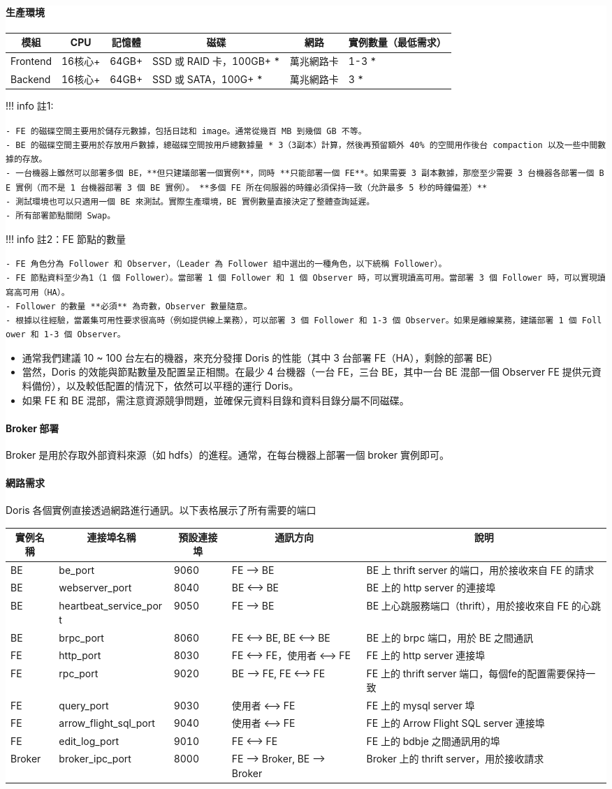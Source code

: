 #### 生產環境

| 模組 | CPU | 記憶體 | 磁碟 | 網路 | 實例數量（最低需求）​​ |
|---|---|---|---|---|------------|
| Frontend | 16核心+ | 64GB+ | SSD 或 RAID 卡，100GB+ * | 萬兆網路卡 | 1-3 * |
| Backend | 16核心+ | 64GB+ | SSD 或 SATA，100G+ * | 萬兆網路卡 | 3 * |

!!! info
    註1:

    - FE 的磁碟空間主要用於儲存元數據，包括日誌和 image。通常從幾百 MB 到幾個 GB 不等。
    - BE 的磁碟空間主要用於存放用戶數據，總磁碟空間按用戶總數據量 * 3（3副本）計算，然後再預留額外 40% 的空間用作後台 compaction 以及一些中間數據的存放。
    - 一台機器上雖然可以部署多個 BE，**但只建議部署一個實例**，同時 **只能部署一個 FE**。如果需要 3 副本數據，那麼至少需要 3 台機器各部署一個 BE 實例（而不是 1 台機器部署 3 個 BE 實例）。 **多個 FE 所在伺服器的時鐘必須保持一致（允許最多 5 秒的時鐘偏差）**
    - 測試環境也可以只適用一個 BE 來測試。實際生產環境，BE 實例數量直接決定了整體查詢延遲。
    - 所有部署節點關閉 Swap。

!!! info
    註2：FE 節點的數量

    - FE 角色分為 Follower 和 Observer，（Leader 為 Follower 組中選出的一種角色，以下統稱 Follower）。
    - FE 節點資料至少為1（1 個 Follower）。當部署 1 個 Follower 和 1 個 Observer 時，可以實現讀高可用。當部署 3 個 Follower 時，可以實現讀寫高可用（HA）。
    - Follower 的數量 **必須** 為奇數，Observer 數量隨意。
    - 根據以往經驗，當叢集可用性要求很高時（例如提供線上業務），可以部署 3 個 Follower 和 1-3 個 Observer。如果是離線業務，建議部署 1 個 Follower 和 1-3 個 Observer。

* 通常我們建議 10 ~ 100 台左右的機器，來充分發揮 Doris 的性能（其中 3 台部署 FE（HA），剩餘的部署 BE）
* 當然，Doris 的效能與節點數量及配置呈正相關。在最少 4 台機器（一台 FE，三台 BE，其中一台 BE 混部一個 Observer FE 提供元資料備份），以及較低配置的情況下，依然可以平穩的運行 Doris。
* 如果 FE 和 BE 混部，需注意資源競爭問題，並確保元資料目錄和資料目錄分屬不同磁碟。

#### Broker 部署

Broker 是用於存取外部資料來源（如 hdfs）的進程。通常，在每台機器上部署一個 broker 實例即可。

#### 網路需求

Doris 各個實例直接透過網路進行通訊。以下表格展示了所有需要的端口

| 實例名稱 | 連接埠名稱 | 預設連接埠 | 通訊方向 | 說明 |
|---|---|---|---| ---|
| BE | be_port | 9060 | FE --> BE | BE 上 thrift server 的端口，用於接收來自 FE 的請求 |
| BE | webserver_port | 8040 | BE <--> BE | BE 上的 http server 的連接埠 |
| BE | heartbeat\_service_port | 9050 | FE --> BE | BE 上心跳服務端口（thrift），用於接收來自 FE 的心跳 |
| BE | brpc\_port | 8060 | FE <--> BE, BE <--> BE | BE 上的 brpc 端口，用於 BE 之間通訊 |
| FE | http_port | 8030 | FE <--> FE，使用者 <--> FE |FE 上的 http server 連接埠 |
| FE | rpc_port | 9020 | BE --> FE, FE <--> FE | FE 上的 thrift server 端口，每個fe的配置需要保持一致|
| FE | query_port | 9030 | 使用者 <--> FE | FE 上的 mysql server 埠 |
| FE | arrow_flight_sql_port | 9040 | 使用者 <--> FE | FE 上的 Arrow Flight SQL server 連接埠 |
| FE | edit\_log_port | 9010 | FE <--> FE | FE 上的 bdbje 之間通訊用的埠 |
| Broker | broker\_ipc_port | 8000 | FE --> Broker, BE --> Broker | Broker 上的 thrift server，用於接收請求 |
